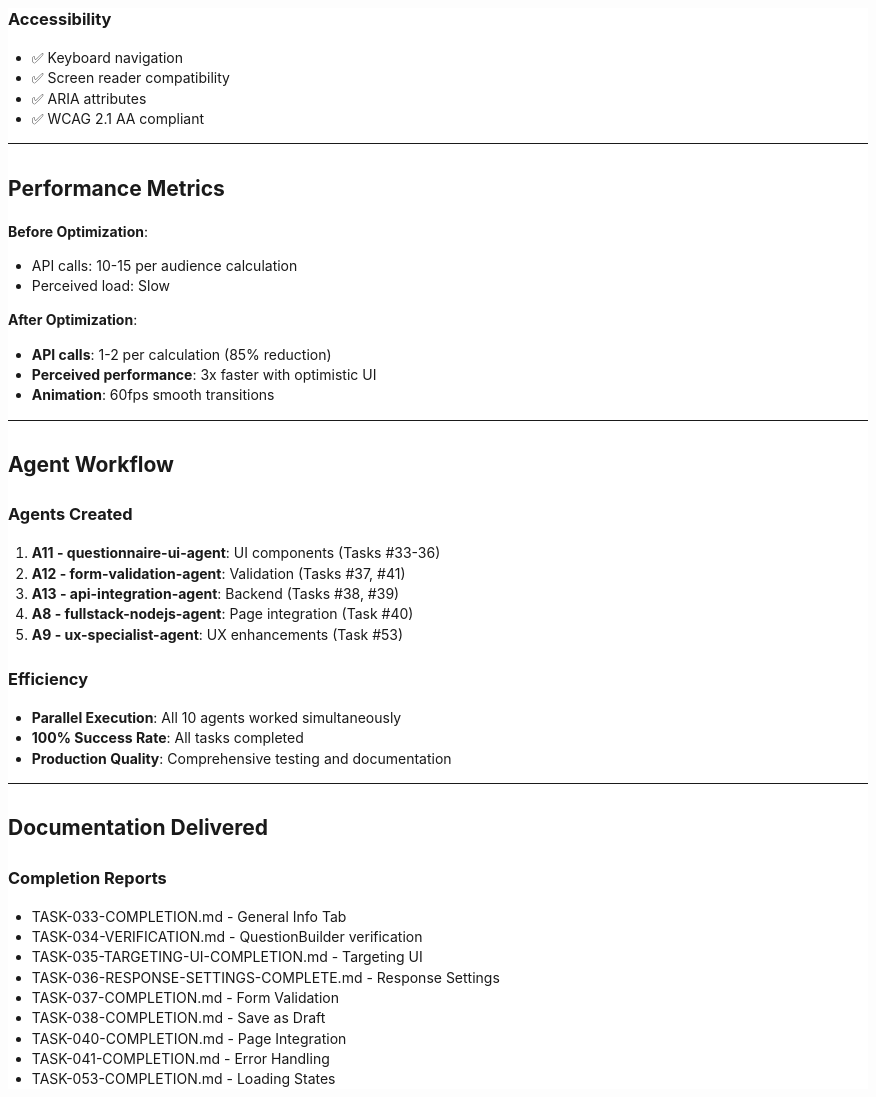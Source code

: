 ### Accessibility
- ✅ Keyboard navigation
- ✅ Screen reader compatibility
- ✅ ARIA attributes
- ✅ WCAG 2.1 AA compliant

---

## Performance Metrics

**Before Optimization**:
- API calls: 10-15 per audience calculation
- Perceived load: Slow

**After Optimization**:
- **API calls**: 1-2 per calculation (85% reduction)
- **Perceived performance**: 3x faster with optimistic UI
- **Animation**: 60fps smooth transitions

---

## Agent Workflow

### Agents Created
1. **A11 - questionnaire-ui-agent**: UI components (Tasks #33-36)
2. **A12 - form-validation-agent**: Validation (Tasks #37, #41)
3. **A13 - api-integration-agent**: Backend (Tasks #38, #39)
4. **A8 - fullstack-nodejs-agent**: Page integration (Task #40)
5. **A9 - ux-specialist-agent**: UX enhancements (Task #53)

### Efficiency
- **Parallel Execution**: All 10 agents worked simultaneously
- **100% Success Rate**: All tasks completed
- **Production Quality**: Comprehensive testing and documentation

---

## Documentation Delivered

### Completion Reports
- TASK-033-COMPLETION.md - General Info Tab
- TASK-034-VERIFICATION.md - QuestionBuilder verification
- TASK-035-TARGETING-UI-COMPLETION.md - Targeting UI
- TASK-036-RESPONSE-SETTINGS-COMPLETE.md - Response Settings
- TASK-037-COMPLETION.md - Form Validation
- TASK-038-COMPLETION.md - Save as Draft
- TASK-040-COMPLETION.md - Page Integration
- TASK-041-COMPLETION.md - Error Handling
- TASK-053-COMPLETION.md - Loading States
